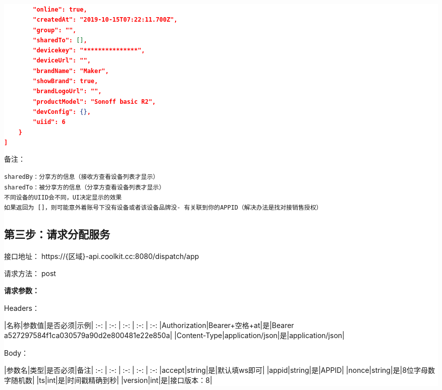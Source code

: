 ```Json
        "online": true,
        "createdAt": "2019-10-15T07:22:11.700Z",
        "group": "",
        "sharedTo": [],
        "devicekey": "***************",
        "deviceUrl": "",
        "brandName": "Maker",
        "showBrand": true,
        "brandLogoUrl": "",
        "productModel": "Sonoff basic R2",
        "devConfig": {},
        "uiid": 6
    }
]
```

备注：

    sharedBy：分享方的信息（接收方查看设备列表才显示）
    sharedTo：被分享方的信息（分享方查看设备列表才显示）
    不同设备的UIID会不同，UI决定显示的效果
    如果返回为 []，则可能意外着账号下没有设备或者该设备品牌没- 有关联到你的APPID（解决办法是找对接销售授权）


## 第三步：请求分配服务

接口地址： https://{区域}-api.coolkit.cc:8080/dispatch/app

请求方法： post

**请求参数：**

Headers：

|名称|参数值|是否必须|示例|
:-: | :-: | :-: | :-: | :-:
|Authorization|Bearer+空格+at|是|Bearer a527297584f1ca030579a90d2e800481e22e850a|
|Content-Type|application/json|是|application/json|

Body：

|参数名|类型|是否必须|备注|
:-: | :-: | :-: | :-: | :-:
|accept|string|是|默认填ws即可|
|appid|string|是|APPID|
|nonce|string|是|8位字母数字随机数|
|ts|int|是|时间戳精确到秒|
|version|int|是|接口版本：8|
